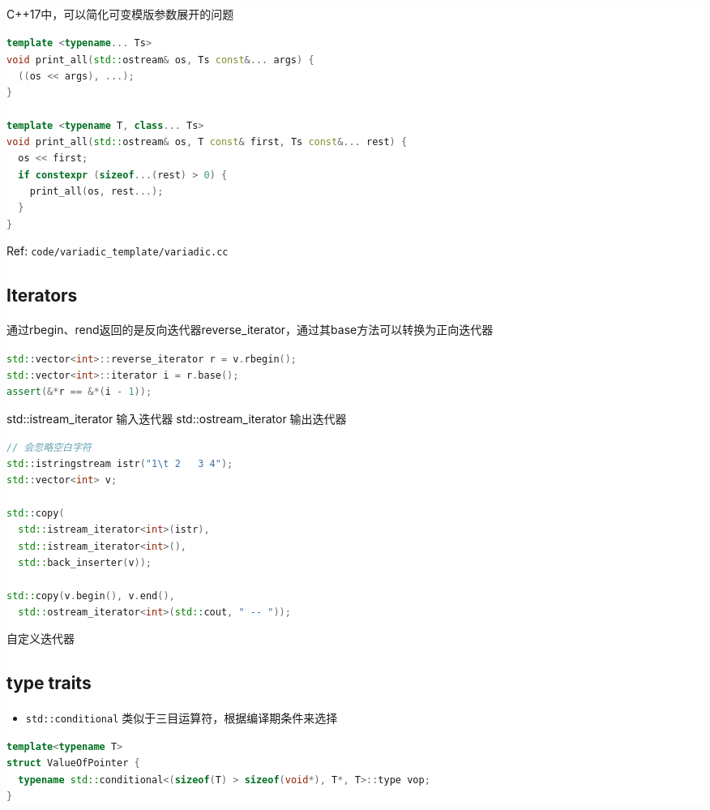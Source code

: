 C++17中，可以简化可变模版参数展开的问题

```cpp
template <typename... Ts>
void print_all(std::ostream& os, Ts const&... args) {
  ((os << args), ...);
}

template <typename T, class... Ts>
void print_all(std::ostream& os, T const& first, Ts const&... rest) {
  os << first;
  if constexpr (sizeof...(rest) > 0) {
    print_all(os, rest...);
  }
}

```

Ref: `code/variadic_template/variadic.cc`

## Iterators

通过rbegin、rend返回的是反向迭代器reverse_iterator，通过其base方法可以转换为正向迭代器

```cpp
std::vector<int>::reverse_iterator r = v.rbegin();
std::vector<int>::iterator i = r.base();
assert(&*r == &*(i - 1));
```

std::istream_iterator 输入迭代器
std::ostream_iterator 输出迭代器

```cpp
// 会忽略空白字符
std::istringstream istr("1\t 2   3 4");
std::vector<int> v;

std::copy(
  std::istream_iterator<int>(istr),
  std::istream_iterator<int>(),
  std::back_inserter(v));

std::copy(v.begin(), v.end(),
  std::ostream_iterator<int>(std::cout, " -- "));
```

自定义迭代器


## type traits

* `std::conditional` 类似于三目运算符，根据编译期条件来选择

```cpp
template<typename T>
struct ValueOfPointer {
  typename std::conditional<(sizeof(T) > sizeof(void*), T*, T>::type vop;
}
```
